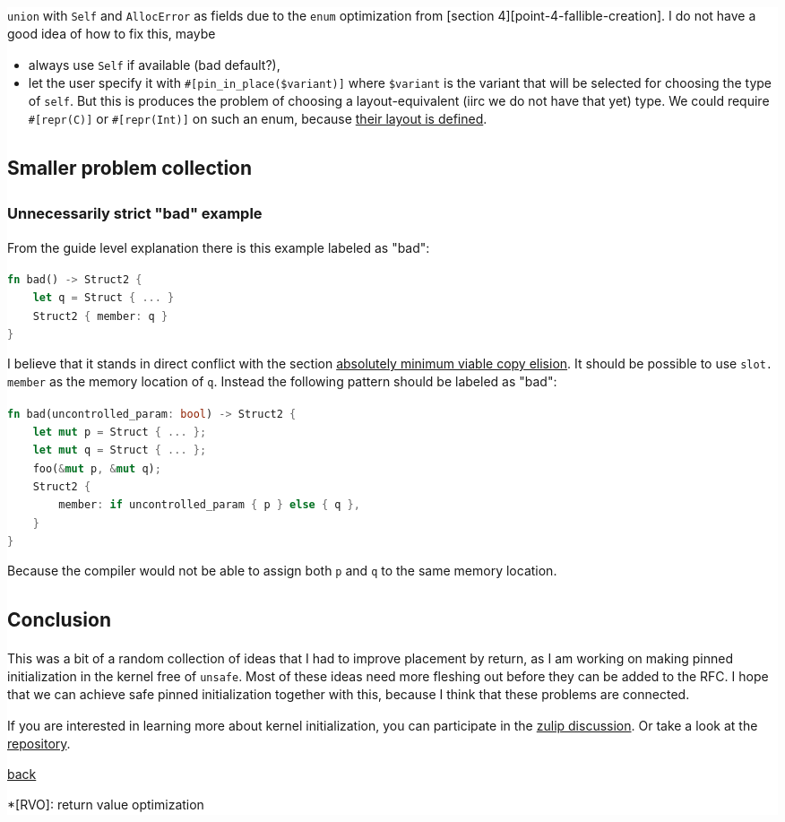 `union` with `Self` and `AllocError` as fields due to the `enum` optimization
from [section 4][point-4-fallible-creation].
I do not have a good idea of how to fix this, maybe
- always use `Self` if available (bad default?),
- let the user specify it with `#[pin_in_place($variant)]` where `$variant` is
  the variant that will be selected for choosing the type of `self`. But this is
  produces the problem of choosing a layout-equivalent (iirc we do not have that
  yet) type. We could require `#[repr(C)]` or `#[repr(Int)]` on such an enum,
  because [their layout is defined](https://rust-lang.github.io/rfcs/2195-really-tagged-unions.html).


## Smaller problem collection

### Unnecessarily strict "bad" example

From the guide level explanation there is this example labeled as "bad":
```rust
fn bad() -> Struct2 {
    let q = Struct { ... }
    Struct2 { member: q }
}
```
I believe that it stands in direct conflict with the section
[absolutely minimum viable copy elision](https://github.com/PoignardAzur/placement-by-return/blob/placement-by-return/text/0000-placement-by-return.md#absolutely-minimum-viable-copy-elision). It should be possible to use
`slot.member` as the memory location of `q`. Instead the following
pattern should be labeled as "bad":
```rust
fn bad(uncontrolled_param: bool) -> Struct2 {
    let mut p = Struct { ... };
    let mut q = Struct { ... };
    foo(&mut p, &mut q);
    Struct2 {
        member: if uncontrolled_param { p } else { q },
    }
}
```
Because the compiler would not be able to assign both `p` and `q` to the same
memory location.



## Conclusion

This was a bit of a random collection of ideas that I had to improve placement
by return, as I am working on making pinned initialization in the kernel free of
`unsafe`. Most of these ideas need more fleshing out before they can be added to
the RFC. I hope that we can achieve safe pinned initialization together with
this, because I think that these problems are connected.

If you are interested in learning more about kernel initialization, you can participate in the [zulip
discussion](https://rust-lang.zulipchat.com/#narrow/stream/213817-t-lang/topic/safe.20initialization).
Or take a look at the [repository](https://github.com/Rust-for-Linux/linux).

[back](../)

*[RVO]: return value optimization


[pbr-rfc]: https://github.com/rust-lang/rfcs/pull/2884
[^1]: View [this](https://github.com/Rust-for-Linux/linux/issues/879) issue for more.
[point-4-fallible-creation]: #point-4-fallible-creation
[split-disc]: https://github.com/PoignardAzur/placement-by-return/blob/placement-by-return/text/0000-placement-by-return.md#split-the-discriminant-from-the-payload
[point-5-pinned-data]: #point-5-pinned-data
[point-6-self-referential-data]: #point-6-self-referential-data